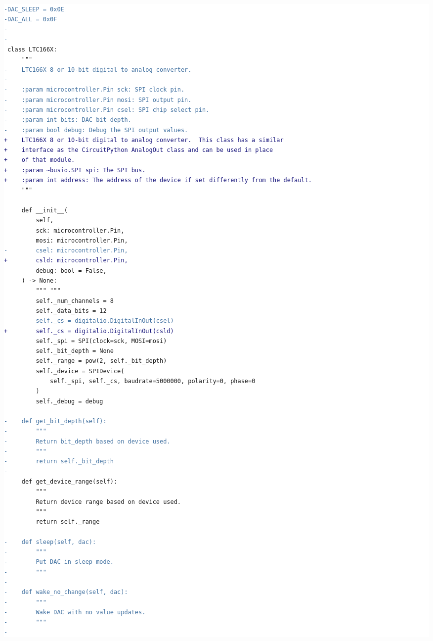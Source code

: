 ```diff
-DAC_SLEEP = 0x0E
-DAC_ALL = 0x0F
-
-
 class LTC166X:
     """
-    LTC166X 8 or 10-bit digital to analog converter.
-
-    :param microcontroller.Pin sck: SPI clock pin.
-    :param microcontroller.Pin mosi: SPI output pin.
-    :param microcontroller.Pin csel: SPI chip select pin.
-    :param int bits: DAC bit depth.
-    :param bool debug: Debug the SPI output values.
+    LTC166X 8 or 10-bit digital to analog converter.  This class has a similar
+    interface as the CircuitPython AnalogOut class and can be used in place
+    of that module.
+    :param ~busio.SPI spi: The SPI bus.
+    :param int address: The address of the device if set differently from the default.
     """
 
     def __init__(
         self,
         sck: microcontroller.Pin,
         mosi: microcontroller.Pin,
-        csel: microcontroller.Pin,
+        csld: microcontroller.Pin,
         debug: bool = False,
     ) -> None:
         """ """
         self._num_channels = 8
         self._data_bits = 12
-        self._cs = digitalio.DigitalInOut(csel)
+        self._cs = digitalio.DigitalInOut(csld)
         self._spi = SPI(clock=sck, MOSI=mosi)
         self._bit_depth = None
         self._range = pow(2, self._bit_depth)
         self._device = SPIDevice(
             self._spi, self._cs, baudrate=5000000, polarity=0, phase=0
         )
         self._debug = debug
 
-    def get_bit_depth(self):
-        """
-        Return bit_depth based on device used.
-        """
-        return self._bit_depth
-
     def get_device_range(self):
         """
         Return device range based on device used.
         """
         return self._range
 
-    def sleep(self, dac):
-        """
-        Put DAC in sleep mode.
-        """
-
-    def wake_no_change(self, dac):
-        """
-        Wake DAC with no value updates.
-        """
-
```